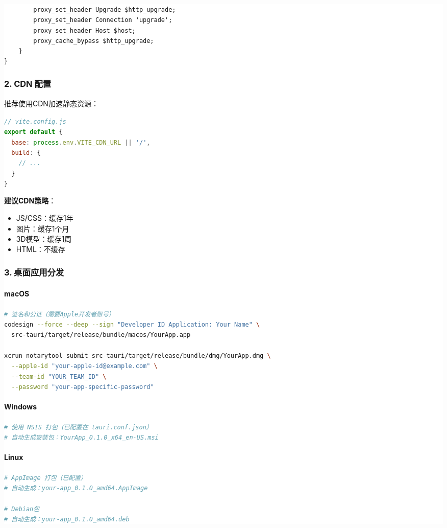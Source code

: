 ```nginx
        proxy_set_header Upgrade $http_upgrade;
        proxy_set_header Connection 'upgrade';
        proxy_set_header Host $host;
        proxy_cache_bypass $http_upgrade;
    }
}
```

### 2. CDN 配置

推荐使用CDN加速静态资源：

```javascript
// vite.config.js
export default {
  base: process.env.VITE_CDN_URL || '/',
  build: {
    // ...
  }
}
```

**建议CDN策略**：
- JS/CSS：缓存1年
- 图片：缓存1个月
- 3D模型：缓存1周
- HTML：不缓存

### 3. 桌面应用分发

#### macOS

```bash
# 签名和公证（需要Apple开发者账号）
codesign --force --deep --sign "Developer ID Application: Your Name" \
  src-tauri/target/release/bundle/macos/YourApp.app

xcrun notarytool submit src-tauri/target/release/bundle/dmg/YourApp.dmg \
  --apple-id "your-apple-id@example.com" \
  --team-id "YOUR_TEAM_ID" \
  --password "your-app-specific-password"
```

#### Windows

```bash
# 使用 NSIS 打包（已配置在 tauri.conf.json）
# 自动生成安装包：YourApp_0.1.0_x64_en-US.msi
```

#### Linux

```bash
# AppImage 打包（已配置）
# 自动生成：your-app_0.1.0_amd64.AppImage

# Debian包
# 自动生成：your-app_0.1.0_amd64.deb
```
